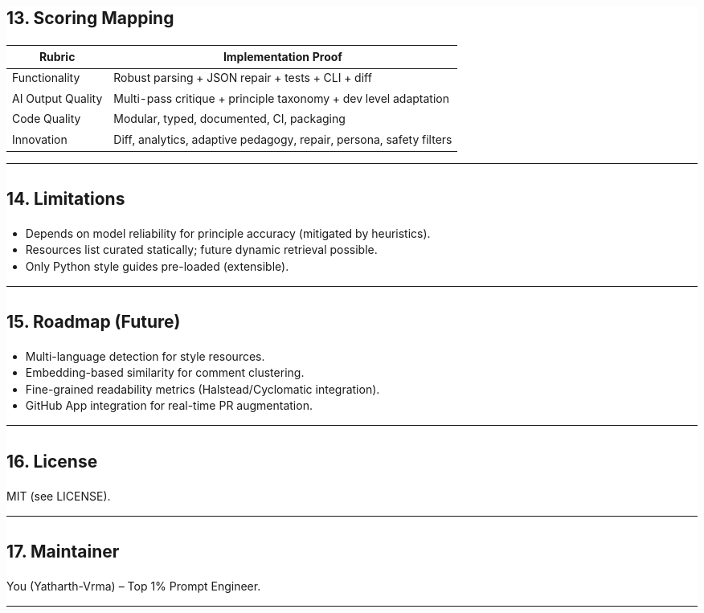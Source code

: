 
## 13. Scoring Mapping

| Rubric | Implementation Proof |
|--------|----------------------|
| Functionality | Robust parsing + JSON repair + tests + CLI + diff |
| AI Output Quality | Multi-pass critique + principle taxonomy + dev level adaptation |
| Code Quality | Modular, typed, documented, CI, packaging |
| Innovation | Diff, analytics, adaptive pedagogy, repair, persona, safety filters |

---

## 14. Limitations

- Depends on model reliability for principle accuracy (mitigated by heuristics).
- Resources list curated statically; future dynamic retrieval possible.
- Only Python style guides pre-loaded (extensible).

---

## 15. Roadmap (Future)

- Multi-language detection for style resources.
- Embedding-based similarity for comment clustering.
- Fine-grained readability metrics (Halstead/Cyclomatic integration).
- GitHub App integration for real-time PR augmentation.

---

## 16. License

MIT (see LICENSE).

---

## 17. Maintainer

You (Yatharth-Vrma) – Top 1% Prompt Engineer.

---
